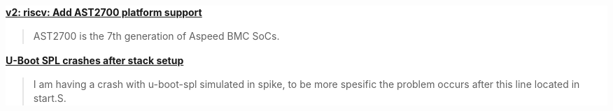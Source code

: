 **[v2: riscv: Add AST2700 platform support](http://lore.kernel.org/u-boot/20240910093920.1142455-1-chiawei_wang@aspeedtech.com/)**

> AST2700 is the 7th generation of Aspeed BMC SoCs.

**[U-Boot SPL crashes after stack setup](http://lore.kernel.org/u-boot/CAMhyRsC9TQ0qOSPG2acjnjH+QbWkYd7ATpyH1Z9KJ2wAXZcsyg@mail.gmail.com/)**

> I am having a crash with u-boot-spl simulated in spike, to be more spesific
> the problem occurs after this line located in start.S.



